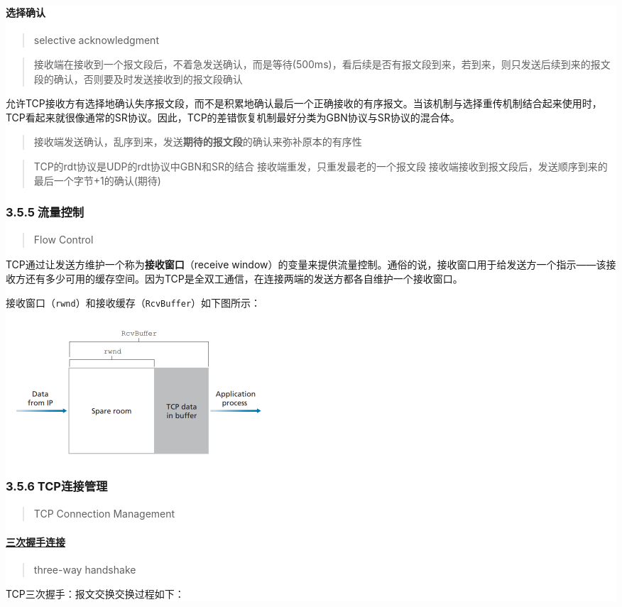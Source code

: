 #### 选择确认

> selective acknowledgment

> 接收端在接收到一个报文段后，不着急发送确认，而是等待(500ms)，看后续是否有报文段到来，若到来，则只发送后续到来的报文段的确认，否则要及时发送接收到的报文段确认

允许TCP接收方有选择地确认失序报文段，而不是积累地确认最后一个正确接收的有序报文。当该机制与选择重传机制结合起来使用时，TCP看起来就很像通常的SR协议。因此，TCP的差错恢复机制最好分类为GBN协议与SR协议的混合体。

> 接收端发送确认，乱序到来，发送**期待的报文段**的确认来弥补原本的有序性

> TCP的rdt协议是UDP的rdt协议中GBN和SR的结合
> 接收端重发，只重发最老的一个报文段
> 接收端接收到报文段后，发送顺序到来的最后一个字节+1的确认(期待)

### 3.5.5 流量控制

> Flow Control

TCP通过让发送方维护一个称为**接收窗口**（receive window）的变量来提供流量控制。通俗的说，接收窗口用于给发送方一个指示——该接收方还有多少可用的缓存空间。因为TCP是全双工通信，在连接两端的发送方都各自维护一个接收窗口。

接收窗口（`rwnd`）和接收缓存（`RcvBuffer`）如下图所示：

<img src="image/image-20230214112628843.png" alt="image-20230214112628843" style="zoom:50%;" />

### 3.5.6 TCP连接管理

> TCP Connection Management

#### [三次握手连接](https://blog.csdn.net/weixin_45304503/article/details/142029483?spm=1001.2014.3001.5502 "三次握手优质教程")

> three-way handshake

TCP三次握手：报文交换交换过程如下：
